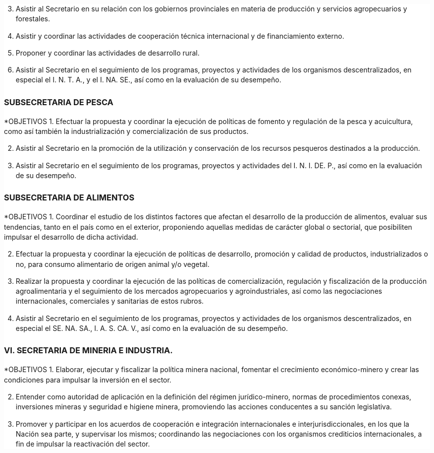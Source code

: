3.  Asistir al Secretario en su relación con los gobiernos provinciales en materia de producción y servicios agropecuarios y forestales.

4.  Asistir y coordinar las actividades de cooperación técnica internacional y de financiamiento externo.

5.  Proponer y coordinar las actividades de desarrollo rural.

6.  Asistir al Secretario en el seguimiento de los programas, proyectos y actividades de los organismos descentralizados, en especial el I. N. T. A., y el I. NA. SE., así como en la evaluación de su desempeño.

### SUBSECRETARIA DE PESCA

<a id="23"></a>
*OBJETIVOS 1.  Efectuar la propuesta y coordinar la ejecución de políticas de fomento  y  regulación  de  la  pesca  y  acuicultura,  como así también  la  industrialización y comercialización de sus productos.

2.  Asistir al Secretario en la promoción de la utilización y conservación de los recursos pesqueros destinados a la producción.

3.  Asistir al Secretario en el seguimiento de los programas, proyectos y actividades del I. N. I. DE. P., así como en la evaluación de su desempeño.

### SUBSECRETARIA DE ALIMENTOS

<a id="24"></a>
*OBJETIVOS 1. Coordinar el estudio de los distintos factores que afectan el desarrollo de la producción de alimentos, evaluar sus tendencias, tanto en el país como en el exterior, proponiendo aquellas medidas de carácter global o sectorial, que posibiliten impulsar el desarrollo de dicha actividad.

2. Efectuar la propuesta y coordinar la ejecución de políticas de desarrollo, promoción y calidad de productos, industrializados o no, para consumo alimentario de origen animal y/o vegetal.

3. Realizar la propuesta y coordinar la ejecución de las políticas de  comercialización, regulación  y fiscalización de la producción agroalimentaria y el seguimiento  de  los mercados agropecuarios y agroindustriales, así como las negociaciones internacionales, comerciales y sanitarias de estos rubros.

4. Asistir al Secretario en el seguimiento de los programas, proyectos y actividades de los organismos descentralizados, en especial el SE. NA. SA., I. A. S. CA. V., así como en la evaluación de su desempeño.

### VI. SECRETARIA DE MINERIA E INDUSTRIA.

<a id="25"></a>
*OBJETIVOS 1.  Elaborar, ejecutar y fiscalizar la política minera nacional, fomentar  el  crecimiento  económico-minero y crear las condiciones para impulsar la inversión en el sector.

2.  Entender como autoridad de aplicación en la definición  del régimen  jurídico-minero, normas  de  procedimientos  conexas, inversiones mineras y seguridad e higiene minera, promoviendo las acciones  conducentes a su sanción legislativa.

3.  Promover  y  participar  en  los acuerdos de cooperación  e integración internacionales e interjurisdiccionales,  en los que la Nación  sea  parte,  y  supervisar  los  mismos;  coordinando   las negociaciones  con  los  organismos  crediticios internacionales, a fin de impulsar la reactivación del sector.
